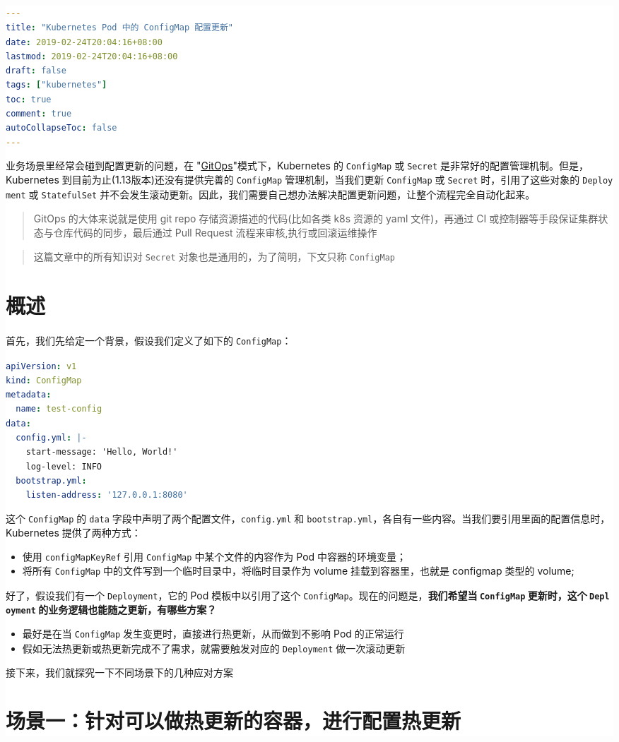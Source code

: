 ```yaml
---
title: "Kubernetes Pod 中的 ConfigMap 配置更新"
date: 2019-02-24T20:04:16+08:00
lastmod: 2019-02-24T20:04:16+08:00
draft: false
tags: ["kubernetes"]
toc: true
comment: true
autoCollapseToc: false
---
```


业务场景里经常会碰到配置更新的问题，在 "[GitOps](https://www.weave.works/blog/gitops-operations-by-pull-request)"模式下，Kubernetes 的 `ConfigMap` 或 `Secret` 是非常好的配置管理机制。但是，Kubernetes 到目前为止(1.13版本)还没有提供完善的 `ConfigMap` 管理机制，当我们更新 `ConfigMap` 或 `Secret` 时，引用了这些对象的 `Deployment` 或 `StatefulSet` 并不会发生滚动更新。因此，我们需要自己想办法解决配置更新问题，让整个流程完全自动化起来。

> GitOps 的大体来说就是使用 git repo 存储资源描述的代码(比如各类 k8s 资源的 yaml 文件)，再通过 CI 或控制器等手段保证集群状态与仓库代码的同步，最后通过 Pull Request 流程来审核,执行或回滚运维操作


> 这篇文章中的所有知识对 `Secret` 对象也是通用的，为了简明，下文只称 `ConfigMap`

# 概述

首先，我们先给定一个背景，假设我们定义了如下的 `ConfigMap`：

```yaml
apiVersion: v1
kind: ConfigMap
metadata:
  name: test-config
data:
  config.yml: |-
    start-message: 'Hello, World!'
    log-level: INFO
  bootstrap.yml:
    listen-address: '127.0.0.1:8080'
```

这个 `ConfigMap` 的 `data` 字段中声明了两个配置文件，`config.yml` 和 `bootstrap.yml`，各自有一些内容。当我们要引用里面的配置信息时，Kubernetes 提供了两种方式：

* 使用 `configMapKeyRef` 引用 `ConfigMap` 中某个文件的内容作为 Pod 中容器的环境变量；
* 将所有 `ConfigMap` 中的文件写到一个临时目录中，将临时目录作为 volume 挂载到容器里，也就是 configmap 类型的 volume;

好了，假设我们有一个 `Deployment`，它的 Pod 模板中以引用了这个 `ConfigMap`。现在的问题是，**我们希望当 `ConfigMap` 更新时，这个 `Deployment` 的业务逻辑也能随之更新，有哪些方案？**

* 最好是在当 `ConfigMap` 发生变更时，直接进行热更新，从而做到不影响 Pod 的正常运行
* 假如无法热更新或热更新完成不了需求，就需要触发对应的 `Deployment` 做一次滚动更新

接下来，我们就探究一下不同场景下的几种应对方案

# 场景一：针对可以做热更新的容器，进行配置热更新
